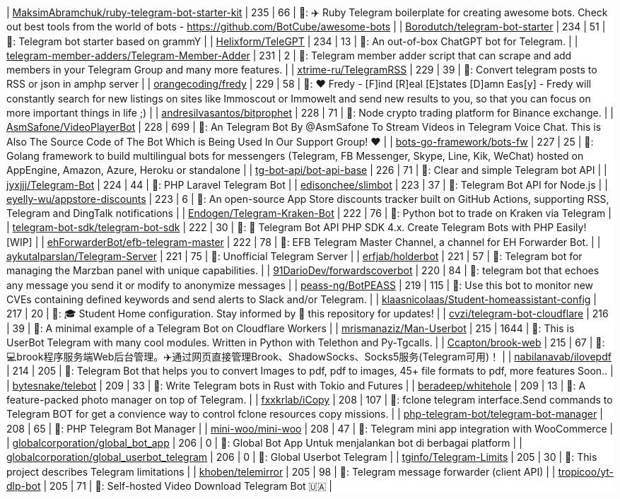 | [MaksimAbramchuk/ruby-telegram-bot-starter-kit](https://github.com/MaksimAbramchuk/ruby-telegram-bot-starter-kit) | 235 | 66 | 📝: :airplane: Ruby Telegram boilerplate for creating awesome bots. Check out best tools from the world of bots - https://github.com/BotCube/awesome-bots |
| [Borodutch/telegram-bot-starter](https://github.com/Borodutch/telegram-bot-starter) | 234 | 51 | 📝: Telegram bot starter based on grammY |
| [Helixform/TeleGPT](https://github.com/Helixform/TeleGPT) | 234 | 13 | 📝: An out-of-box ChatGPT bot for Telegram. |
| [telegram-member-adders/Telegram-Member-Adder](https://github.com/telegram-member-adders/Telegram-Member-Adder) | 231 | 2 | 📝: Telegram member adder script that can scrape and add members in your Telegram Group and many more features. |
| [xtrime-ru/TelegramRSS](https://github.com/xtrime-ru/TelegramRSS) | 229 | 39 | 📝: Convert telegram posts to RSS or json in amphp server |
| [orangecoding/fredy](https://github.com/orangecoding/fredy) | 229 | 58 | 📝: :heart:  Fredy - [F]ind [R]eal [E]states [D]amn Eas[y] - Fredy will constantly search for new listings on sites like Immoscout or Immowelt and send new results to you, so that you can focus on more important things in life ;) |
| [andresilvasantos/bitprophet](https://github.com/andresilvasantos/bitprophet) | 228 | 71 | 📝: Node crypto trading platform for Binance exchange. |
| [AsmSafone/VideoPlayerBot](https://github.com/AsmSafone/VideoPlayerBot) | 228 | 699 | 📝: An Telegram Bot By @AsmSafone To Stream Videos in Telegram Voice Chat. This is Also The Source Code of The Bot Which is Being Used In Our Support Group! ❤️ |
| [bots-go-framework/bots-fw](https://github.com/bots-go-framework/bots-fw) | 227 | 25 | 📝: Golang framework to build multilingual bots for messengers (Telegram, FB Messenger, Skype, Line, Kik, WeChat) hosted on AppEngine, Amazon, Azure, Heroku or standalone |
| [tg-bot-api/bot-api-base](https://github.com/tg-bot-api/bot-api-base) | 226 | 71 | 📝: Clear and simple Telegram bot API |
| [jyxjjj/Telegram-Bot](https://github.com/jyxjjj/Telegram-Bot) | 224 | 44 | 📝: PHP Laravel Telegram Bot |
| [edisonchee/slimbot](https://github.com/edisonchee/slimbot) | 223 | 37 | 📝: Telegram Bot API for Node.js |
| [eyelly-wu/appstore-discounts](https://github.com/eyelly-wu/appstore-discounts) | 223 | 6 | 📝: An open-source App Store discounts tracker built on GitHub Actions, supporting RSS, Telegram and DingTalk notifications |
| [Endogen/Telegram-Kraken-Bot](https://github.com/Endogen/Telegram-Kraken-Bot) | 222 | 76 | 📝: Python bot to trade on Kraken via Telegram |
| [telegram-bot-sdk/telegram-bot-sdk](https://github.com/telegram-bot-sdk/telegram-bot-sdk) | 222 | 30 | 📝: 🤖 Telegram Bot API PHP SDK 4.x. Create Telegram Bots with PHP Easily! [WIP] |
| [ehForwarderBot/efb-telegram-master](https://github.com/ehForwarderBot/efb-telegram-master) | 222 | 78 | 📝: EFB Telegram Master Channel, a channel for EH Forwarder Bot. |
| [aykutalparslan/Telegram-Server](https://github.com/aykutalparslan/Telegram-Server) | 221 | 75 | 📝: Unofficial Telegram Server |
| [erfjab/holderbot](https://github.com/erfjab/holderbot) | 221 | 57 | 📝: Telegram bot for managing the Marzban panel with unique capabilities. |
| [91DarioDev/forwardscoverbot](https://github.com/91DarioDev/forwardscoverbot) | 220 | 84 | 📝: telegram bot that echoes any message you send it or modify to anonymize messages |
| [peass-ng/BotPEASS](https://github.com/peass-ng/BotPEASS) | 219 | 115 | 📝: Use this bot to monitor new CVEs containing defined keywords and send alerts to Slack and/or Telegram. |
| [klaasnicolaas/Student-homeassistant-config](https://github.com/klaasnicolaas/Student-homeassistant-config) | 217 | 20 | 📝: 🎓 Student Home configuration. Stay informed by 🌟 this repository for updates! |
| [cvzi/telegram-bot-cloudflare](https://github.com/cvzi/telegram-bot-cloudflare) | 216 | 39 | 📝: A minimal example of a Telegram Bot on Cloudflare Workers |
| [mrismanaziz/Man-Userbot](https://github.com/mrismanaziz/Man-Userbot) | 215 | 1644 | 📝: This is UserBot Telegram with many cool modules. Written in Python with Telethon and Py-Tgcalls. |
| [Ccapton/brook-web](https://github.com/Ccapton/brook-web) | 215 | 67 | 📝: 💻brook程序服务端Web后台管理。✈️通过网页直接管理Brook、ShadowSocks、Socks5服务(Telegram可用)！ |
| [nabilanavab/ilovepdf](https://github.com/nabilanavab/ilovepdf) | 214 | 205 | 📝: Telegram Bot that helps you to convert Images to pdf, pdf to images, 45+ file formats to pdf, more features Soon.. |
| [bytesnake/telebot](https://github.com/bytesnake/telebot) | 209 | 33 | 📝: Write Telegram bots in Rust with Tokio and Futures |
| [beradeep/whitehole](https://github.com/beradeep/whitehole) | 209 | 13 | 📝: A feature-packed photo manager on top of Telegram. |
| [fxxkrlab/iCopy](https://github.com/fxxkrlab/iCopy) | 208 | 107 | 📝: fclone telegram interface.Send commands to Telegram BOT for get a convience way to control fclone resources copy missions. |
| [php-telegram-bot/telegram-bot-manager](https://github.com/php-telegram-bot/telegram-bot-manager) | 208 | 65 | 📝: PHP Telegram Bot Manager |
| [mini-woo/mini-woo](https://github.com/mini-woo/mini-woo) | 208 | 47 | 📝: Telegram mini app integration with WooCommerce |
| [globalcorporation/global_bot_app](https://github.com/globalcorporation/global_bot_app) | 206 | 0 | 📝: Global Bot App Untuk menjalankan bot di berbagai platform |
| [globalcorporation/global_userbot_telegram](https://github.com/globalcorporation/global_userbot_telegram) | 206 | 0 | 📝: Global Userbot Telegram |
| [tginfo/Telegram-Limits](https://github.com/tginfo/Telegram-Limits) | 205 | 30 | 📝: This project describes Telegram limitations |
| [khoben/telemirror](https://github.com/khoben/telemirror) | 205 | 98 | 📝: Telegram message forwarder (client API) |
| [tropicoo/yt-dlp-bot](https://github.com/tropicoo/yt-dlp-bot) | 205 | 71 | 📝: Self-hosted Video Download Telegram Bot 🇺🇦 |